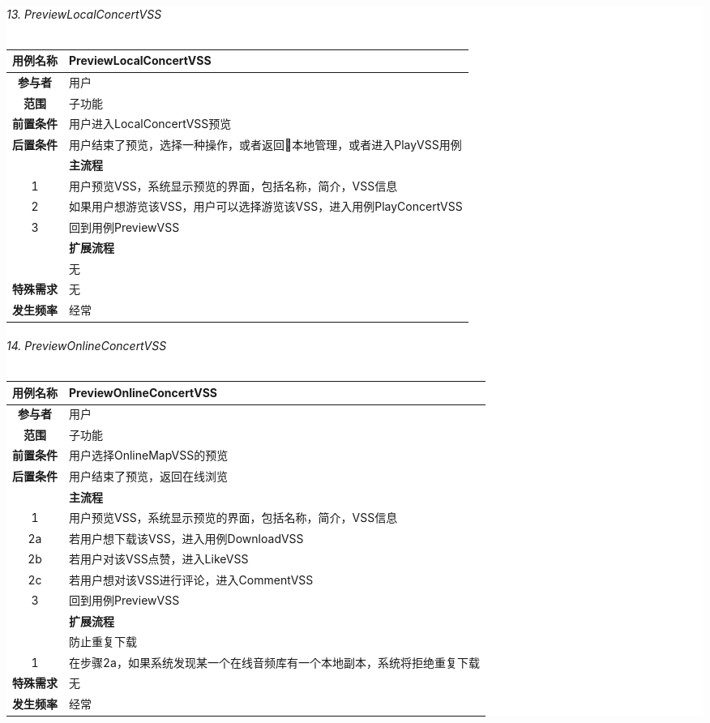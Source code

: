 ###### 13. PreviewLocalConcertVSS

| 用例名称 | PreviewLocalConcertVSS |
| :---: | :--------- |
| **参与者** | 用户 |
| **范围** | 子功能 |
| **前置条件** | 用户进入LocalConcertVSS预览 |
| **后置条件** | 用户结束了预览，选择一种操作，或者返回本地管理，或者进入PlayVSS用例 |
|| **主流程** |
|1|用户预览VSS，系统显示预览的界面，包括名称，简介，VSS信息 |
|2|如果用户想游览该VSS，用户可以选择游览该VSS，进入用例PlayConcertVSS|
|3|回到用例PreviewVSS|
|| **扩展流程** |
||无|
| **特殊需求** |无|
| **发生频率** |经常|

###### 14. PreviewOnlineConcertVSS

| 用例名称 | PreviewOnlineConcertVSS |
| :---: | :--------- |
| **参与者** | 用户 |
| **范围** | 子功能 |
| **前置条件** | 用户选择OnlineMapVSS的预览 |
| **后置条件** | 用户结束了预览，返回在线浏览 |
|| **主流程** |
|1|用户预览VSS，系统显示预览的界面，包括名称，简介，VSS信息 |
|2a|若用户想下载该VSS，进入用例DownloadVSS|
|2b|若用户对该VSS点赞，进入LikeVSS|
|2c|若用户想对该VSS进行评论，进入CommentVSS|
|3|回到用例PreviewVSS|
|| **扩展流程** |
||防止重复下载|
|1|在步骤2a，如果系统发现某一个在线音频库有一个本地副本，系统将拒绝重复下载|
| **特殊需求** |无|
| **发生频率** |经常|
